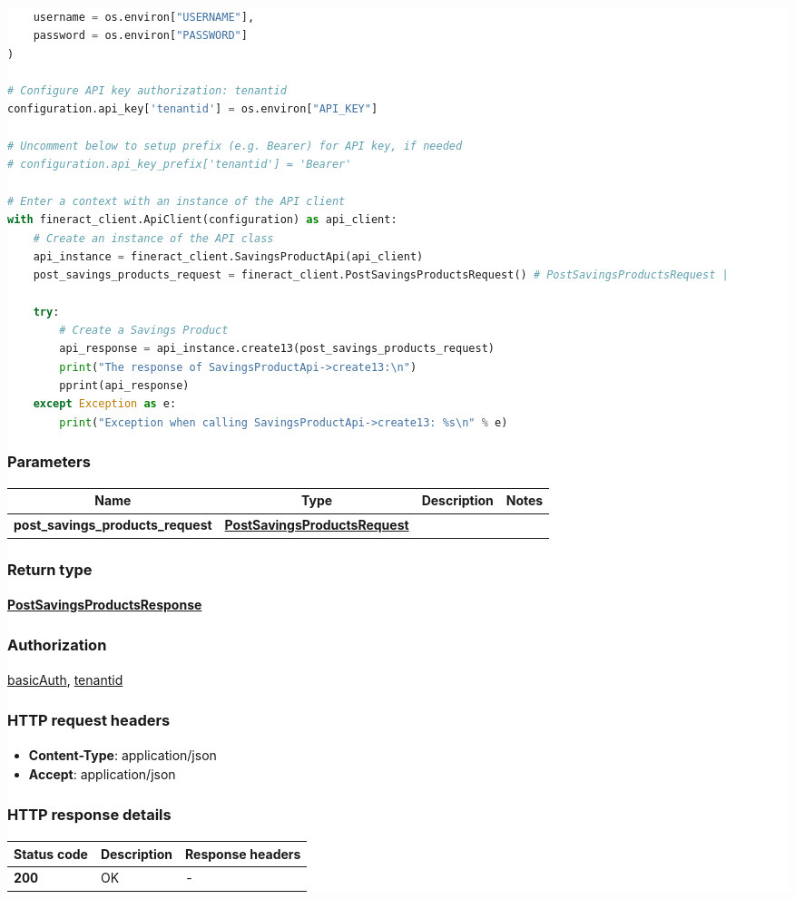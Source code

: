 ```python
    username = os.environ["USERNAME"],
    password = os.environ["PASSWORD"]
)

# Configure API key authorization: tenantid
configuration.api_key['tenantid'] = os.environ["API_KEY"]

# Uncomment below to setup prefix (e.g. Bearer) for API key, if needed
# configuration.api_key_prefix['tenantid'] = 'Bearer'

# Enter a context with an instance of the API client
with fineract_client.ApiClient(configuration) as api_client:
    # Create an instance of the API class
    api_instance = fineract_client.SavingsProductApi(api_client)
    post_savings_products_request = fineract_client.PostSavingsProductsRequest() # PostSavingsProductsRequest | 

    try:
        # Create a Savings Product
        api_response = api_instance.create13(post_savings_products_request)
        print("The response of SavingsProductApi->create13:\n")
        pprint(api_response)
    except Exception as e:
        print("Exception when calling SavingsProductApi->create13: %s\n" % e)
```



### Parameters


Name | Type | Description  | Notes
------------- | ------------- | ------------- | -------------
 **post_savings_products_request** | [**PostSavingsProductsRequest**](PostSavingsProductsRequest.md)|  | 

### Return type

[**PostSavingsProductsResponse**](PostSavingsProductsResponse.md)

### Authorization

[basicAuth](../README.md#basicAuth), [tenantid](../README.md#tenantid)

### HTTP request headers

 - **Content-Type**: application/json
 - **Accept**: application/json

### HTTP response details

| Status code | Description | Response headers |
|-------------|-------------|------------------|
**200** | OK |  -  |

